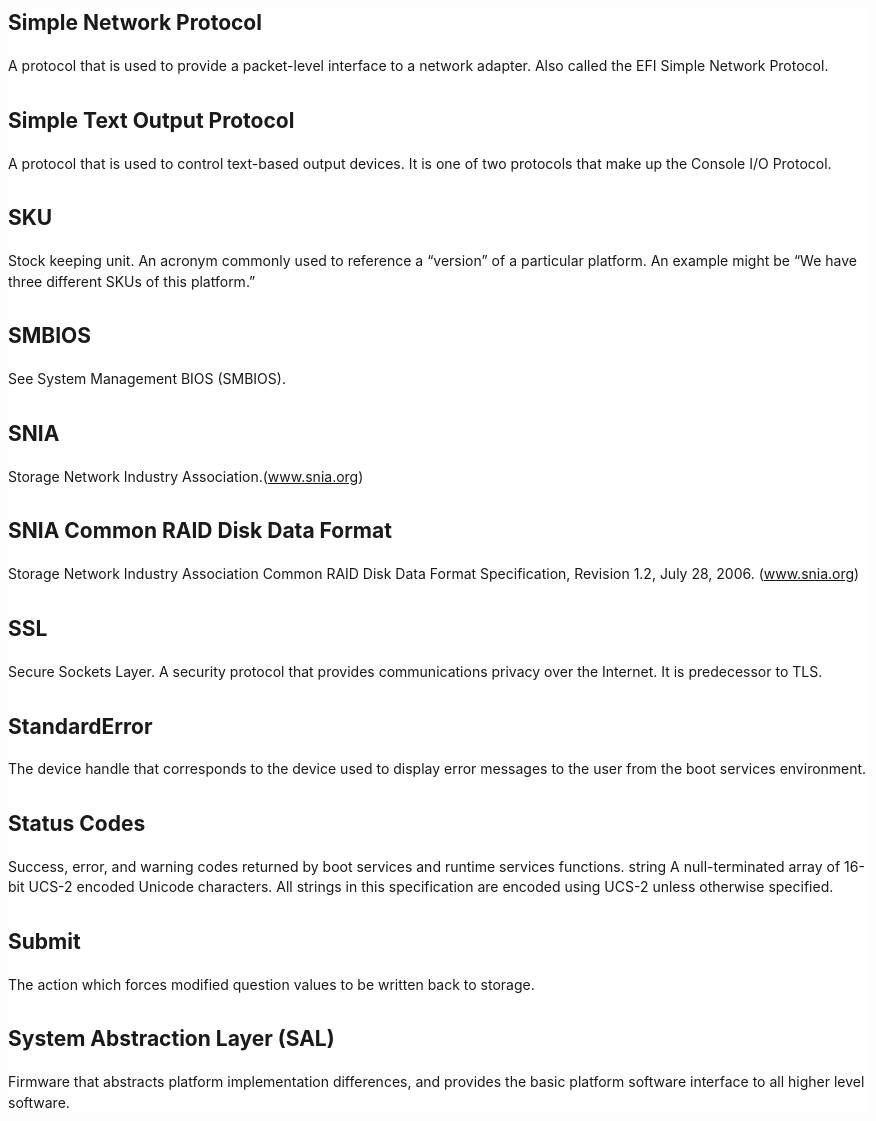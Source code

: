 ## Simple Network Protocol
A protocol that is used to provide a packet-level interface to a network
adapter. Also called the EFI Simple Network Protocol.

## Simple Text Output Protocol
A protocol that is used to control text-based output devices. It is one of two protocols
that make up the Console I/O Protocol.

## SKU
Stock keeping unit. An acronym commonly used to reference a “version” of a
particular platform. An example might be “We have three different SKUs of this
platform.”

## SMBIOS
See System Management BIOS (SMBIOS).

## SNIA
Storage Network Industry Association.(www.snia.org)

## SNIA Common RAID Disk Data Format
Storage Network Industry Association Common RAID Disk Data Format
Specification, Revision 1.2, July 28, 2006. (www.snia.org)

## SSL
Secure Sockets Layer. A security protocol that provides communications privacy
over the Internet. It is predecessor to TLS.

## StandardError
The device handle that corresponds to the device used to display error messages
to the user from the boot services environment.

## Status Codes
Success, error, and warning codes returned by boot services and runtime
services functions.  string A null-terminated array of 16-bit UCS-2 encoded
Unicode characters. All strings in this specification are encoded using UCS-2
unless otherwise specified.

## Submit
The action which forces modified question values to be written back to storage.

## System Abstraction Layer (SAL)
Firmware that abstracts platform implementation differences, and provides the
basic platform software interface to all higher level software.
